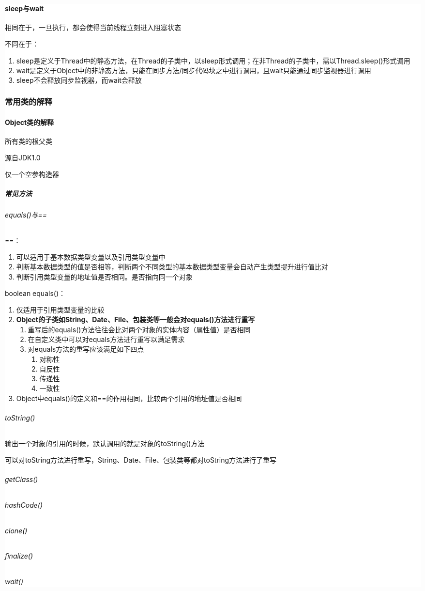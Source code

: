 #### sleep与wait

相同在于，一旦执行，都会使得当前线程立刻进入阻塞状态

不同在于：

1. sleep是定义于Thread中的静态方法，在Thread的子类中，以sleep形式调用；在非Thread的子类中，需以Thread.sleep()形式调用
2. wait是定义于Object中的非静态方法，只能在同步方法/同步代码块之中进行调用，且wait只能通过同步监视器进行调用
3. sleep不会释放同步监视器，而wait会释放

### 常用类的解释

#### Object类的解释

所有类的根父类

源自JDK1.0

仅一个空参构造器

##### 常见方法

###### equals()与==

==：

1. 可以适用于基本数据类型变量以及引用类型变量中
2. 判断基本数据类型的值是否相等，判断两个不同类型的基本数据类型变量会自动产生类型提升进行值比对
3. 判断引用类型变量的地址值是否相同。是否指向同一个对象

boolean equals()：

1. 仅适用于引用类型变量的比较
2. **Object的子类如String、Date、File、包装类等一般会对equals()方法进行重写**
    1. 重写后的equals()方法往往会比对两个对象的实体内容（属性值）是否相同
    2. 在自定义类中可以对equals方法进行重写以满足需求
    3. 对equals方法的重写应该满足如下四点
        1. 对称性
        2. 自反性
        3. 传递性
        4. 一致性
3. Object中equals()的定义和==的作用相同，比较两个引用的地址值是否相同

###### toString()

输出一个对象的引用的时候，默认调用的就是对象的toString()方法

可以对toString方法进行重写，String、Date、File、包装类等都对toString方法进行了重写

###### getClass()

###### hashCode()

###### clone()

###### finalize()

###### wait()
